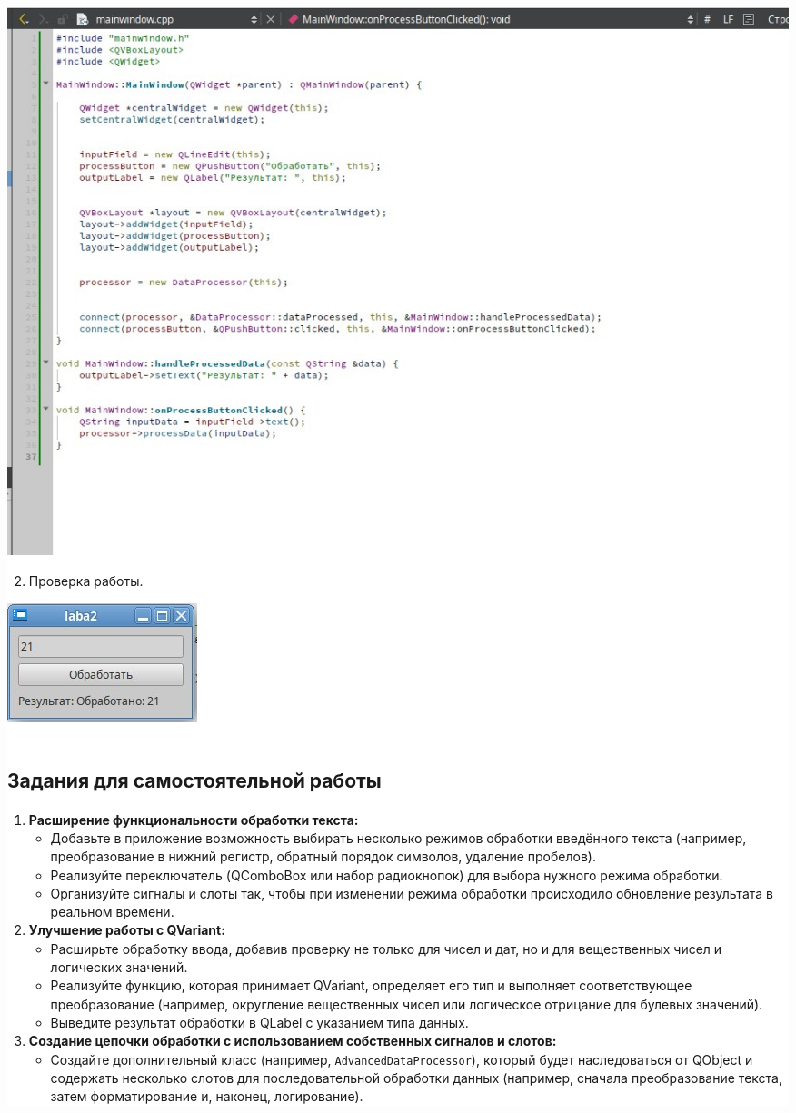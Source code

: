 
![](lab2_images/32.jpg)

2.	Проверка работы.

![](lab2_images/33.jpg)

---

## Задания для самостоятельной работы
1. **Расширение функциональности обработки текста:**
   - Добавьте в приложение возможность выбирать несколько режимов обработки введённого текста (например, преобразование в нижний регистр, обратный порядок символов, удаление пробелов).
   - Реализуйте переключатель (QComboBox или набор радиокнопок) для выбора нужного режима обработки.
   - Организуйте сигналы и слоты так, чтобы при изменении режима обработки происходило обновление результата в реальном времени.
2. **Улучшение работы с QVariant:**
   - Расширьте обработку ввода, добавив проверку не только для чисел и дат, но и для вещественных чисел и логических значений.
   - Реализуйте функцию, которая принимает QVariant, определяет его тип и выполняет соответствующее преобразование (например, округление вещественных чисел или логическое отрицание для булевых значений).
   - Выведите результат обработки в QLabel с указанием типа данных.
3. **Создание цепочки обработки с использованием собственных сигналов и слотов:**
   - Создайте дополнительный класс (например, `AdvancedDataProcessor`), который будет наследоваться от QObject и содержать несколько слотов для последовательной обработки данных (например, сначала преобразование текста, затем форматирование и, наконец, логирование).